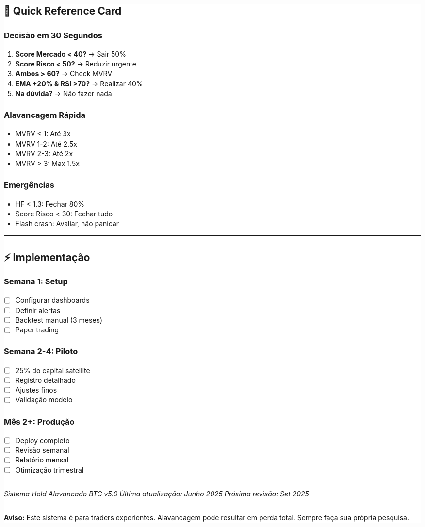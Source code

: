 
## 🎯 Quick Reference Card

### Decisão em 30 Segundos
1. **Score Mercado < 40?** → Sair 50%
2. **Score Risco < 50?** → Reduzir urgente
3. **Ambos > 60?** → Check MVRV
4. **EMA +20% & RSI >70?** → Realizar 40%
5. **Na dúvida?** → Não fazer nada

### Alavancagem Rápida
- MVRV < 1: Até 3x
- MVRV 1-2: Até 2.5x
- MVRV 2-3: Até 2x
- MVRV > 3: Max 1.5x

### Emergências
- HF < 1.3: Fechar 80%
- Score Risco < 30: Fechar tudo
- Flash crash: Avaliar, não panicar

---

## ⚡ Implementação

### Semana 1: Setup
- [ ] Configurar dashboards
- [ ] Definir alertas
- [ ] Backtest manual (3 meses)
- [ ] Paper trading

### Semana 2-4: Piloto
- [ ] 25% do capital satellite
- [ ] Registro detalhado
- [ ] Ajustes finos
- [ ] Validação modelo

### Mês 2+: Produção
- [ ] Deploy completo
- [ ] Revisão semanal
- [ ] Relatório mensal
- [ ] Otimização trimestral

---

*Sistema Hold Alavancado BTC v5.0*
*Última atualização: Junho 2025*
*Próxima revisão: Set 2025*




---


**Aviso:** Este sistema é para traders experientes. Alavancagem pode resultar em perda total. Sempre faça sua própria pesquisa.